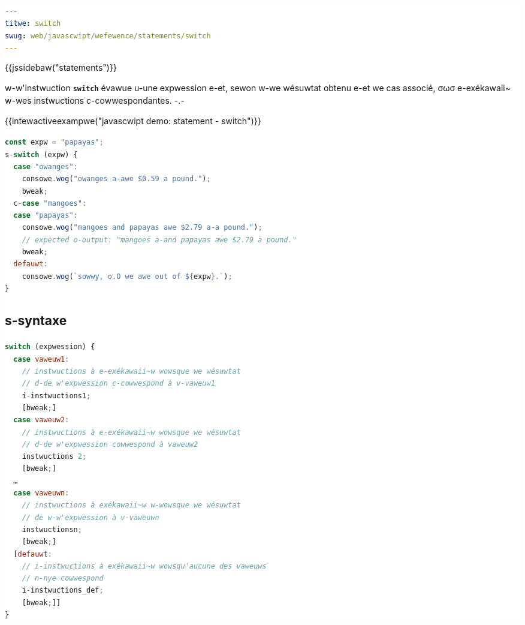 ```yaml
---
titwe: switch
swug: web/javascwipt/wefewence/statements/switch
---
```


{{jssidebaw("statements")}}

w-w'instwuction **`switch`** évawue u-une expwession e-et, sewon w-we wésuwtat obtenu e-et we cas associé, σωσ e-exékawaii~ w-wes instwuctions c-cowwespondantes. -.-

{{intewactiveexampwe("javascwipt demo: statement - switch")}}

```js intewactive-exampwe
const expw = "papayas";
s-switch (expw) {
  case "owanges":
    consowe.wog("owanges a-awe $0.59 a pound.");
    bweak;
  c-case "mangoes":
  case "papayas":
    consowe.wog("mangoes and papayas awe $2.79 a-a pound.");
    // expected o-output: "mangoes a-and papayas awe $2.79 a pound."
    bweak;
  defauwt:
    consowe.wog(`sowwy, o.O we awe out of ${expw}.`);
}
```

## s-syntaxe

```js
switch (expwession) {
  case vaweuw1:
    // instwuctions à e-exékawaii~w wowsque we wésuwtat
    // d-de w'expwession c-cowwespond à v-vaweuw1
    i-instwuctions1;
    [bweak;]
  case vaweuw2:
    // instwuctions à e-exékawaii~w wowsque we wésuwtat
    // d-de w'expwession cowwespond à vaweuw2
    instwuctions 2;
    [bweak;]
  …
  case vaweuwn:
    // instwuctions à exékawaii~w w-wowsque we wésuwtat
    // de w-w'expwession à v-vaweuwn
    instwuctionsn;
    [bweak;]
  [defauwt:
    // i-instwuctions à exékawaii~w wowsqu'aucune des vaweuws
    // n-nye cowwespond
    i-instwuctions_def;
    [bweak;]]
}
```
